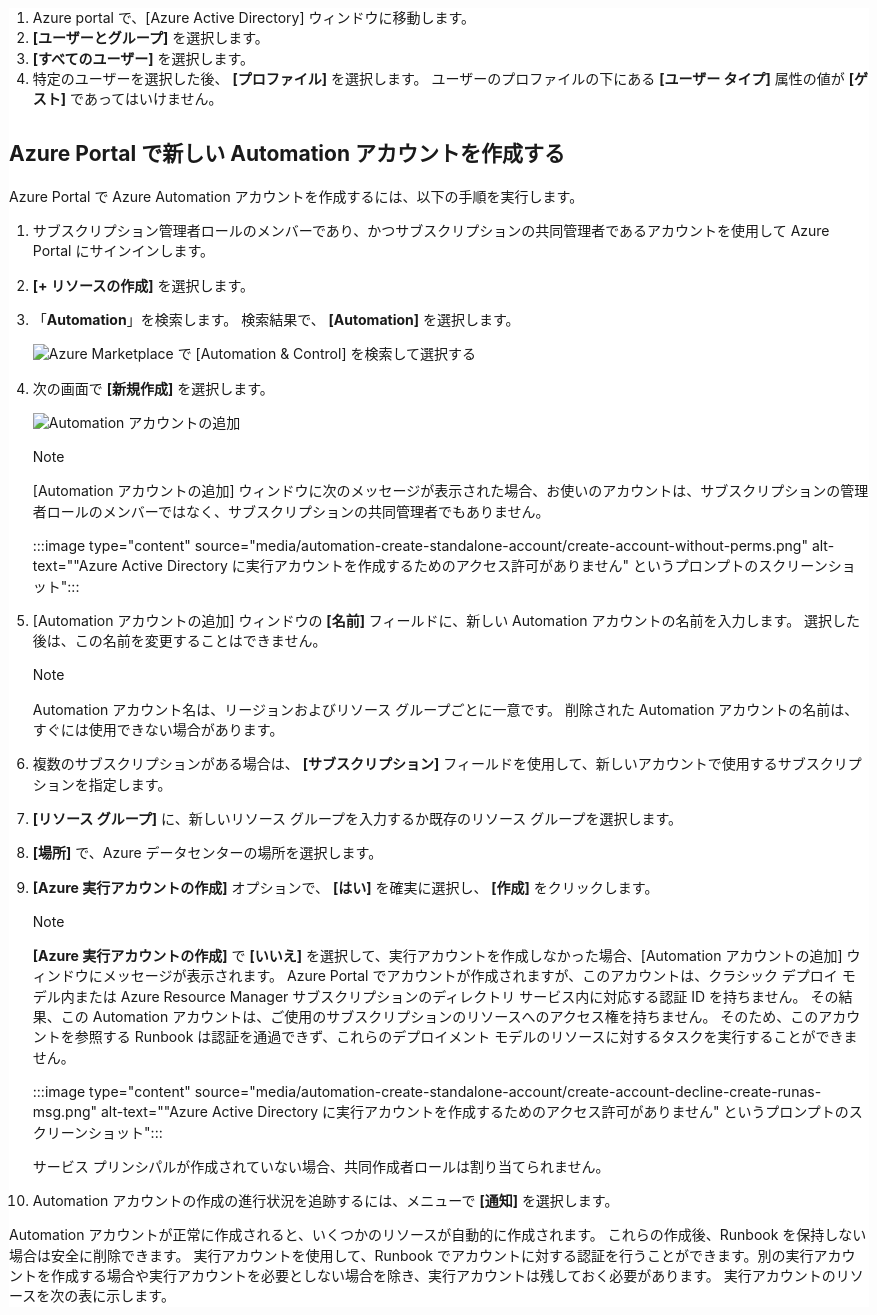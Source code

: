 1. Azure portal で、[Azure Active Directory] ウィンドウに移動します。
1. **[ユーザーとグループ]** を選択します。
1. **[すべてのユーザー]** を選択します。
1. 特定のユーザーを選択した後、 **[プロファイル]** を選択します。 ユーザーのプロファイルの下にある **[ユーザー タイプ]** 属性の値が **[ゲスト]** であってはいけません。

## <a name="create-a-new-automation-account-in-the-azure-portal"></a>Azure Portal で新しい Automation アカウントを作成する

Azure Portal で Azure Automation アカウントを作成するには、以下の手順を実行します。

1. サブスクリプション管理者ロールのメンバーであり、かつサブスクリプションの共同管理者であるアカウントを使用して Azure Portal にサインインします。
1. **[+ リソースの作成]** を選択します。
1. 「**Automation**」を検索します。 検索結果で、 **[Automation]** を選択します。

   ![Azure Marketplace で [Automation & Control] を検索して選択する](media/automation-create-standalone-account/automation-marketplace-select-create-automationacct.png)

1. 次の画面で **[新規作成]** を選択します。

   ![Automation アカウントの追加](media/automation-create-standalone-account/automation-create-automationacct-properties.png)

   > [!NOTE]
   > [Automation アカウントの追加] ウィンドウに次のメッセージが表示された場合、お使いのアカウントは、サブスクリプションの管理者ロールのメンバーではなく、サブスクリプションの共同管理者でもありません。
   >
   > :::image type="content" source="media/automation-create-standalone-account/create-account-without-perms.png" alt-text="&quot;Azure Active Directory に実行アカウントを作成するためのアクセス許可がありません&quot; というプロンプトのスクリーンショット":::

1. [Automation アカウントの追加] ウィンドウの **[名前]** フィールドに、新しい Automation アカウントの名前を入力します。 選択した後は、この名前を変更することはできません。 

    > [!NOTE]
    > Automation アカウント名は、リージョンおよびリソース グループごとに一意です。 削除された Automation アカウントの名前は、すぐには使用できない場合があります。

1. 複数のサブスクリプションがある場合は、 **[サブスクリプション]** フィールドを使用して、新しいアカウントで使用するサブスクリプションを指定します。
1. **[リソース グループ]** に、新しいリソース グループを入力するか既存のリソース グループを選択します。
1. **[場所]** で、Azure データセンターの場所を選択します。
1. **[Azure 実行アカウントの作成]** オプションで、 **[はい]** を確実に選択し、 **[作成]** をクリックします。

   > [!NOTE]
   > **[Azure 実行アカウントの作成]** で **[いいえ]** を選択して、実行アカウントを作成しなかった場合、[Automation アカウントの追加] ウィンドウにメッセージが表示されます。 Azure Portal でアカウントが作成されますが、このアカウントは、クラシック デプロイ モデル内または Azure Resource Manager サブスクリプションのディレクトリ サービス内に対応する認証 ID を持ちません。 その結果、この Automation アカウントは、ご使用のサブスクリプションのリソースへのアクセス権を持ちません。 そのため、このアカウントを参照する Runbook は認証を通過できず、これらのデプロイメント モデルのリソースに対するタスクを実行することができません。
   >
   > :::image type="content" source="media/automation-create-standalone-account/create-account-decline-create-runas-msg.png" alt-text="&quot;Azure Active Directory に実行アカウントを作成するためのアクセス許可がありません&quot; というプロンプトのスクリーンショット":::
   >
   > サービス プリンシパルが作成されていない場合、共同作成者ロールは割り当てられません。
   >

1. Automation アカウントの作成の進行状況を追跡するには、メニューで **[通知]** を選択します。

Automation アカウントが正常に作成されると、いくつかのリソースが自動的に作成されます。 これらの作成後、Runbook を保持しない場合は安全に削除できます。 実行アカウントを使用して、Runbook でアカウントに対する認証を行うことができます。別の実行アカウントを作成する場合や実行アカウントを必要としない場合を除き、実行アカウントは残しておく必要があります。 実行アカウントのリソースを次の表に示します。

